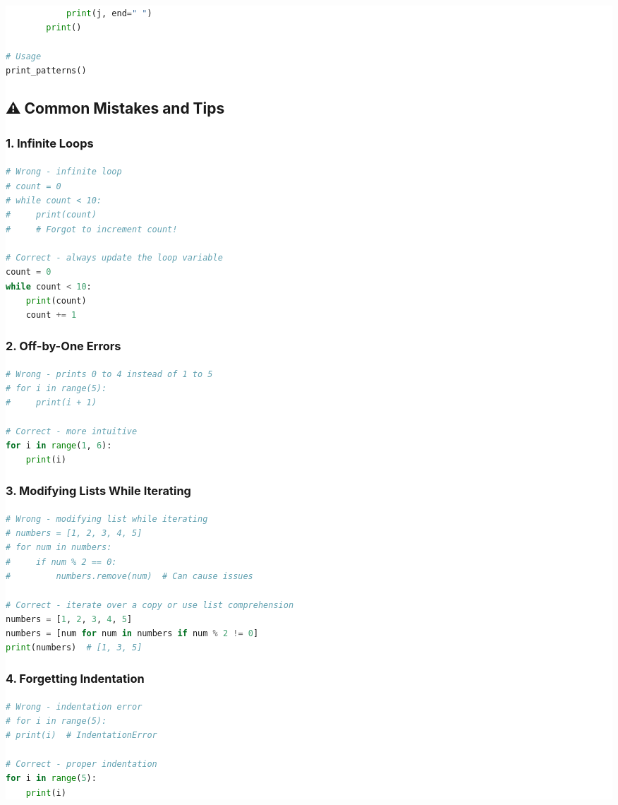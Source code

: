 ```python
            print(j, end=" ")
        print()

# Usage
print_patterns()
```

## ⚠️ Common Mistakes and Tips

### 1. Infinite Loops
```python
# Wrong - infinite loop
# count = 0
# while count < 10:
#     print(count)
#     # Forgot to increment count!

# Correct - always update the loop variable
count = 0
while count < 10:
    print(count)
    count += 1
```

### 2. Off-by-One Errors
```python
# Wrong - prints 0 to 4 instead of 1 to 5
# for i in range(5):
#     print(i + 1)

# Correct - more intuitive
for i in range(1, 6):
    print(i)
```

### 3. Modifying Lists While Iterating
```python
# Wrong - modifying list while iterating
# numbers = [1, 2, 3, 4, 5]
# for num in numbers:
#     if num % 2 == 0:
#         numbers.remove(num)  # Can cause issues

# Correct - iterate over a copy or use list comprehension
numbers = [1, 2, 3, 4, 5]
numbers = [num for num in numbers if num % 2 != 0]
print(numbers)  # [1, 3, 5]
```

### 4. Forgetting Indentation
```python
# Wrong - indentation error
# for i in range(5):
# print(i)  # IndentationError

# Correct - proper indentation
for i in range(5):
    print(i)
```
